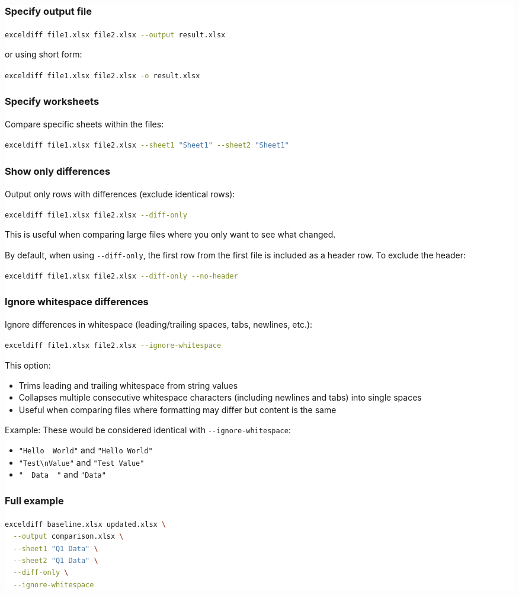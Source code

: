 ### Specify output file

```bash
exceldiff file1.xlsx file2.xlsx --output result.xlsx
```

or using short form:

```bash
exceldiff file1.xlsx file2.xlsx -o result.xlsx
```

### Specify worksheets

Compare specific sheets within the files:

```bash
exceldiff file1.xlsx file2.xlsx --sheet1 "Sheet1" --sheet2 "Sheet1"
```

### Show only differences

Output only rows with differences (exclude identical rows):

```bash
exceldiff file1.xlsx file2.xlsx --diff-only
```

This is useful when comparing large files where you only want to see what changed.

By default, when using `--diff-only`, the first row from the first file is included as a header row. To exclude the header:

```bash
exceldiff file1.xlsx file2.xlsx --diff-only --no-header
```

### Ignore whitespace differences

Ignore differences in whitespace (leading/trailing spaces, tabs, newlines, etc.):

```bash
exceldiff file1.xlsx file2.xlsx --ignore-whitespace
```

This option:
- Trims leading and trailing whitespace from string values
- Collapses multiple consecutive whitespace characters (including newlines and tabs) into single spaces
- Useful when comparing files where formatting may differ but content is the same

Example: These would be considered identical with `--ignore-whitespace`:
- `"Hello  World"` and `"Hello World"`
- `"Test\nValue"` and `"Test Value"`
- `"  Data  "` and `"Data"`

### Full example

```bash
exceldiff baseline.xlsx updated.xlsx \
  --output comparison.xlsx \
  --sheet1 "Q1 Data" \
  --sheet2 "Q1 Data" \
  --diff-only \
  --ignore-whitespace
```

